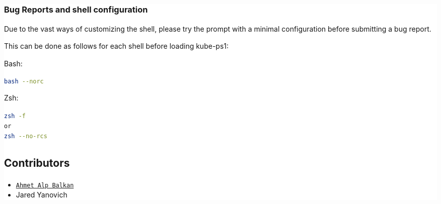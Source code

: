 ### Bug Reports and shell configuration

Due to the vast ways of customizing the shell, please try the prompt with a
minimal configuration before submitting a bug report.

This can be done as follows for each shell before loading kube-ps1:

Bash:

```bash
bash --norc
```

Zsh:

```bash
zsh -f
or
zsh --no-rcs
```

## Contributors

-   [`Ahmet Alp Balkan`](HTTPS://GitHub.Com/ahmetb)
-   Jared Yanovich
